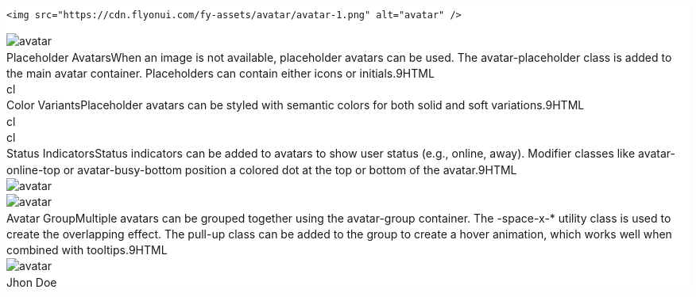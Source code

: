     <img src="https://cdn.flyonui.com/fy-assets/avatar/avatar-1.png" alt="avatar" />
  </div>
</div>

<div class="avatar">
  <div class="size-14 rounded-md">
    <img src="https://cdn.flyonui.com/fy-assets/avatar/avatar-1.png" alt="avatar" />
  </div>
</div>
Placeholder AvatarsWhen an image is not available, placeholder avatars can be used. The avatar-placeholder class is added to the main avatar container. Placeholders can contain either icons or initials.9HTML<div class="avatar avatar-placeholder">
  <div class="bg-neutral text-neutral-content w-14 rounded-full">
    <span class="icon-[tabler--user] size-8"></span>
  </div>
</div>

<div class="avatar avatar-placeholder">
  <div class="bg-neutral text-neutral-content w-14 rounded-full">
    <span class="text-xl uppercase">cl</span>
  </div>
</div>
Color VariantsPlaceholder avatars can be styled with semantic colors for both solid and soft variations.9HTML<div class="avatar avatar-placeholder">
  <div class="bg-primary text-primary-content w-10 rounded-full">
    <span class="text-md uppercase">cl</span>
  </div>
</div>

<div class="avatar avatar-placeholder">
  <div class="bg-primary/10 text-primary w-10 rounded-full">
    <span class="text-md uppercase">cl</span>
  </div>
</div>
Status IndicatorsStatus indicators can be added to avatars to show user status (e.g., online, away). Modifier classes like avatar-online-top or avatar-busy-bottom position a colored dot at the top or bottom of the avatar.9HTML<div class="avatar avatar-online-top">
  <div class="w-16 rounded-full">
    <img src="https://cdn.flyonui.com/fy-assets/avatar/avatar-1.png" alt="avatar" />
  </div>
</div>

<div class="avatar avatar-busy-bottom">
  <div class="w-16 rounded-full">
    <img src="https://cdn.flyonui.com/fy-assets/avatar/avatar-1.png" alt="avatar" />
  </div>
</div>
Avatar GroupMultiple avatars can be grouped together using the avatar-group container. The -space-x-* utility class is used to create the overlapping effect. The pull-up class can be added to the group to create a hover animation, which works well when combined with tooltips.9HTML<div class="avatar-group pull-up -space-x-5">
  <div class="tooltip">
    <div class="tooltip-toggle avatar">
      <div class="w-13">
        <img src="https://cdn.flyonui.com/fy-assets/avatar/avatar-1.png" alt="avatar" />
      </div>
    </div>
    <span class="tooltip-content" role="tooltip">
      <span class="tooltip-body">Jhon Doe</span>
    </span>
  </div>
  <div class="tooltip">